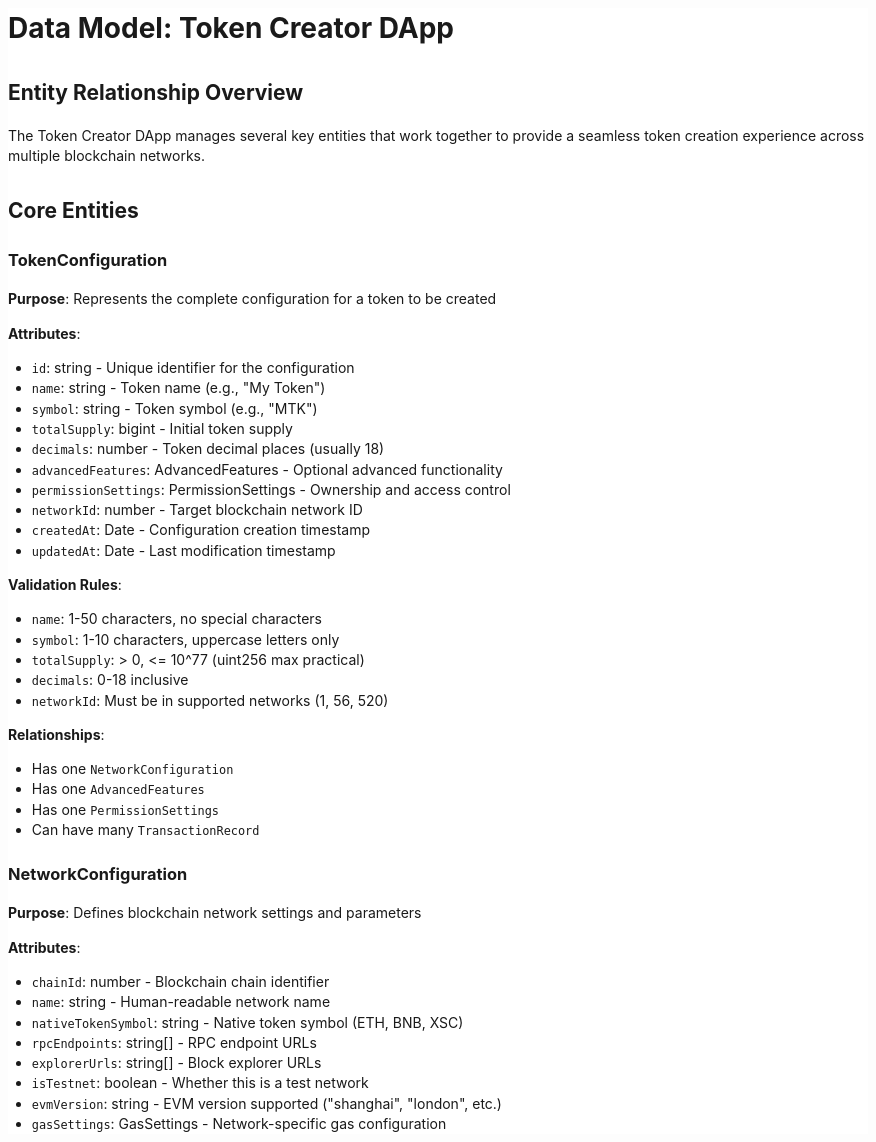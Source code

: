 # Data Model: Token Creator DApp

## Entity Relationship Overview

The Token Creator DApp manages several key entities that work together to provide a seamless token creation experience across multiple blockchain networks.

## Core Entities

### TokenConfiguration
**Purpose**: Represents the complete configuration for a token to be created

**Attributes**:
- `id`: string - Unique identifier for the configuration
- `name`: string - Token name (e.g., "My Token")
- `symbol`: string - Token symbol (e.g., "MTK")
- `totalSupply`: bigint - Initial token supply
- `decimals`: number - Token decimal places (usually 18)
- `advancedFeatures`: AdvancedFeatures - Optional advanced functionality
- `permissionSettings`: PermissionSettings - Ownership and access control
- `networkId`: number - Target blockchain network ID
- `createdAt`: Date - Configuration creation timestamp
- `updatedAt`: Date - Last modification timestamp

**Validation Rules**:
- `name`: 1-50 characters, no special characters
- `symbol`: 1-10 characters, uppercase letters only
- `totalSupply`: > 0, <= 10^77 (uint256 max practical)
- `decimals`: 0-18 inclusive
- `networkId`: Must be in supported networks (1, 56, 520)

**Relationships**:
- Has one `NetworkConfiguration`
- Has one `AdvancedFeatures`
- Has one `PermissionSettings`
- Can have many `TransactionRecord`

### NetworkConfiguration
**Purpose**: Defines blockchain network settings and parameters

**Attributes**:
- `chainId`: number - Blockchain chain identifier
- `name`: string - Human-readable network name
- `nativeTokenSymbol`: string - Native token symbol (ETH, BNB, XSC)
- `rpcEndpoints`: string[] - RPC endpoint URLs
- `explorerUrls`: string[] - Block explorer URLs
- `isTestnet`: boolean - Whether this is a test network
- `evmVersion`: string - EVM version supported ("shanghai", "london", etc.)
- `gasSettings`: GasSettings - Network-specific gas configuration
